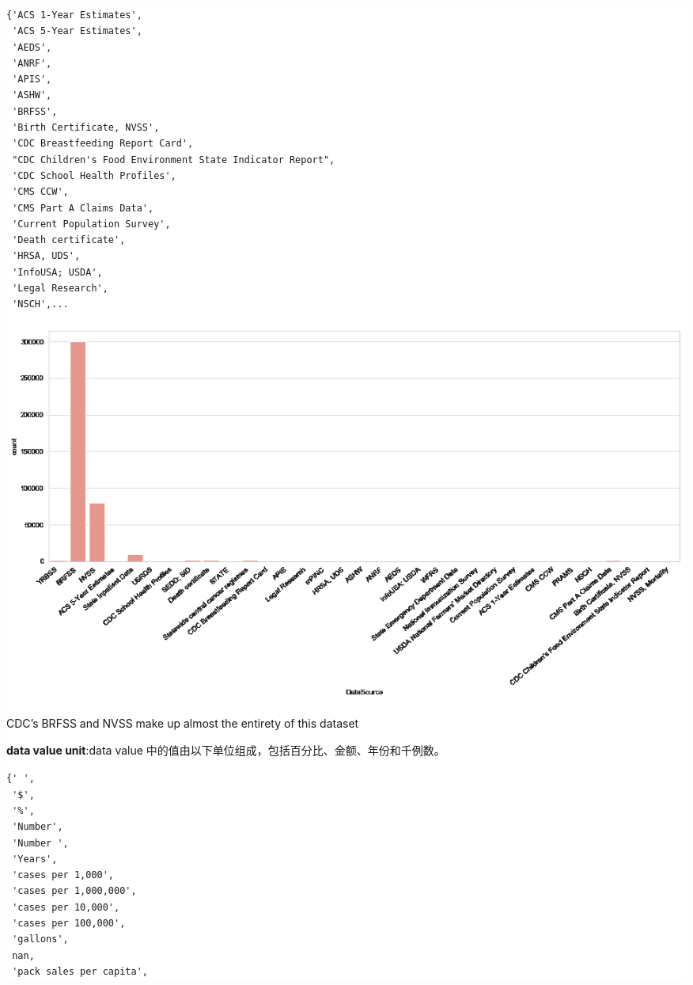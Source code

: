 ```
{'ACS 1-Year Estimates',
 'ACS 5-Year Estimates',
 'AEDS',
 'ANRF',
 'APIS',
 'ASHW',
 'BRFSS',
 'Birth Certificate, NVSS',
 'CDC Breastfeeding Report Card',
 "CDC Children's Food Environment State Indicator Report",
 'CDC School Health Profiles',
 'CMS CCW',
 'CMS Part A Claims Data',
 'Current Population Survey',
 'Death certificate',
 'HRSA, UDS',
 'InfoUSA; USDA',
 'Legal Research',
 'NSCH',...
```

![](img/53a6d2075d83abb9f378412eaf0ba4f4.png)

CDC’s BRFSS and NVSS make up almost the entirety of this dataset

**data value unit**:data value 中的值由以下单位组成，包括百分比、金额、年份和千例数。

```
{' ',
 '$',
 '%',
 'Number',
 'Number ',
 'Years',
 'cases per 1,000',
 'cases per 1,000,000',
 'cases per 10,000',
 'cases per 100,000',
 'gallons',
 nan,
 'pack sales per capita',
```